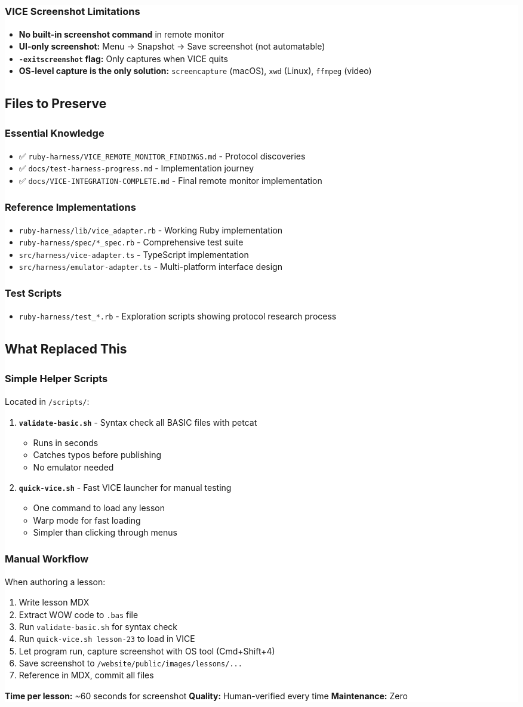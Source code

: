 ### VICE Screenshot Limitations
- **No built-in screenshot command** in remote monitor
- **UI-only screenshot:** Menu → Snapshot → Save screenshot (not automatable)
- **`-exitscreenshot` flag:** Only captures when VICE quits
- **OS-level capture is the only solution:** `screencapture` (macOS), `xwd` (Linux), `ffmpeg` (video)

## Files to Preserve

### Essential Knowledge
- ✅ `ruby-harness/VICE_REMOTE_MONITOR_FINDINGS.md` - Protocol discoveries
- ✅ `docs/test-harness-progress.md` - Implementation journey
- ✅ `docs/VICE-INTEGRATION-COMPLETE.md` - Final remote monitor implementation

### Reference Implementations
- `ruby-harness/lib/vice_adapter.rb` - Working Ruby implementation
- `ruby-harness/spec/*_spec.rb` - Comprehensive test suite
- `src/harness/vice-adapter.ts` - TypeScript implementation
- `src/harness/emulator-adapter.ts` - Multi-platform interface design

### Test Scripts
- `ruby-harness/test_*.rb` - Exploration scripts showing protocol research process

## What Replaced This

### Simple Helper Scripts
Located in `/scripts/`:

1. **`validate-basic.sh`** - Syntax check all BASIC files with petcat
   - Runs in seconds
   - Catches typos before publishing
   - No emulator needed

2. **`quick-vice.sh`** - Fast VICE launcher for manual testing
   - One command to load any lesson
   - Warp mode for fast loading
   - Simpler than clicking through menus

### Manual Workflow
When authoring a lesson:
1. Write lesson MDX
2. Extract WOW code to `.bas` file
3. Run `validate-basic.sh` for syntax check
4. Run `quick-vice.sh lesson-23` to load in VICE
5. Let program run, capture screenshot with OS tool (Cmd+Shift+4)
6. Save screenshot to `/website/public/images/lessons/...`
7. Reference in MDX, commit all files

**Time per lesson:** ~60 seconds for screenshot
**Quality:** Human-verified every time
**Maintenance:** Zero
